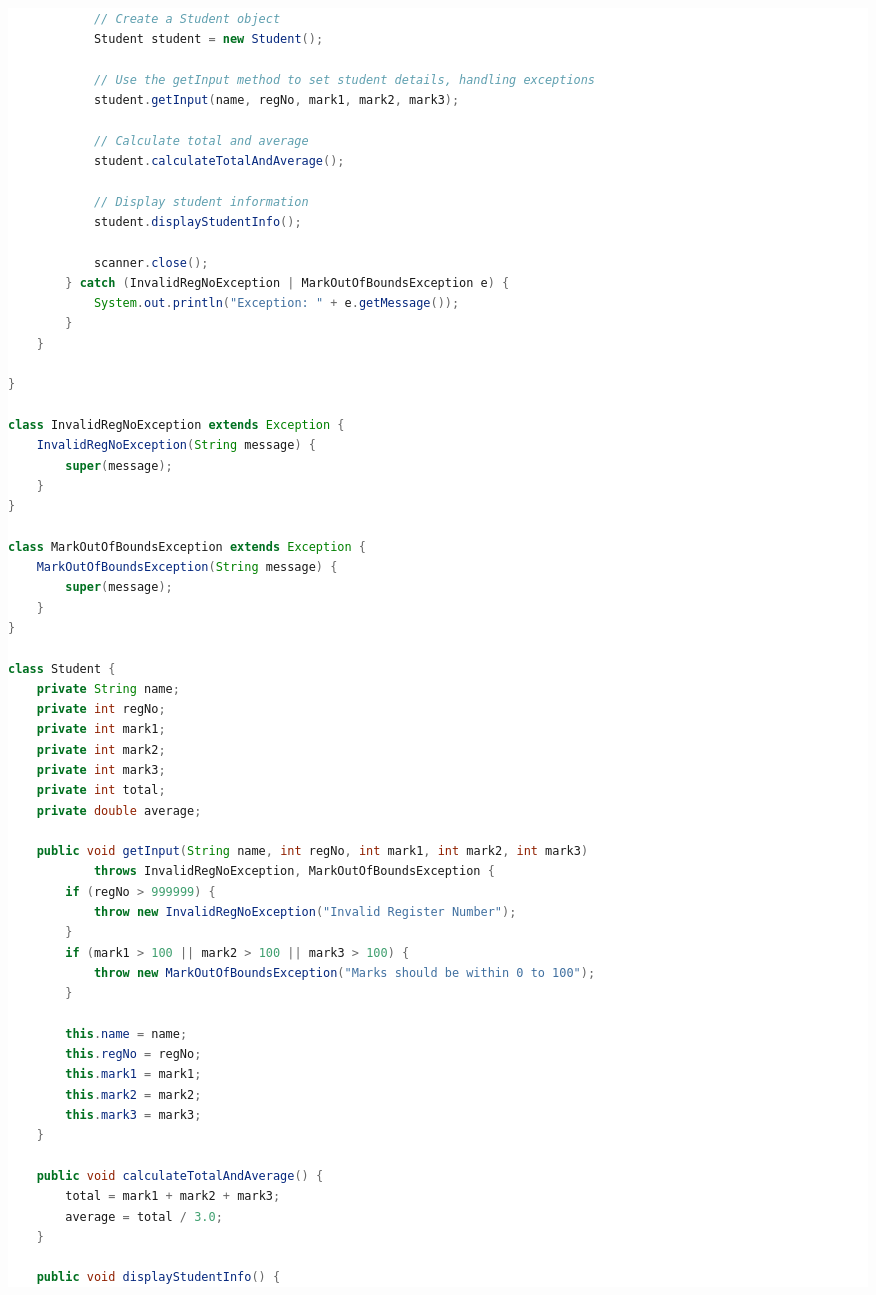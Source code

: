```java
            // Create a Student object
            Student student = new Student();

            // Use the getInput method to set student details, handling exceptions
            student.getInput(name, regNo, mark1, mark2, mark3);

            // Calculate total and average
            student.calculateTotalAndAverage();

            // Display student information
            student.displayStudentInfo();
            
            scanner.close();
        } catch (InvalidRegNoException | MarkOutOfBoundsException e) {
            System.out.println("Exception: " + e.getMessage());
        }
    }

}

class InvalidRegNoException extends Exception {
    InvalidRegNoException(String message) {
        super(message);
    }
}

class MarkOutOfBoundsException extends Exception {
    MarkOutOfBoundsException(String message) {
        super(message);
    }
}

class Student {
    private String name;
    private int regNo;
    private int mark1;
    private int mark2;
    private int mark3;
    private int total;
    private double average;

    public void getInput(String name, int regNo, int mark1, int mark2, int mark3)
            throws InvalidRegNoException, MarkOutOfBoundsException {
        if (regNo > 999999) {
            throw new InvalidRegNoException("Invalid Register Number");
        }
        if (mark1 > 100 || mark2 > 100 || mark3 > 100) {
            throw new MarkOutOfBoundsException("Marks should be within 0 to 100");
        }

        this.name = name;
        this.regNo = regNo;
        this.mark1 = mark1;
        this.mark2 = mark2;
        this.mark3 = mark3;
    }

    public void calculateTotalAndAverage() {
        total = mark1 + mark2 + mark3;
        average = total / 3.0;
    }

    public void displayStudentInfo() {
```